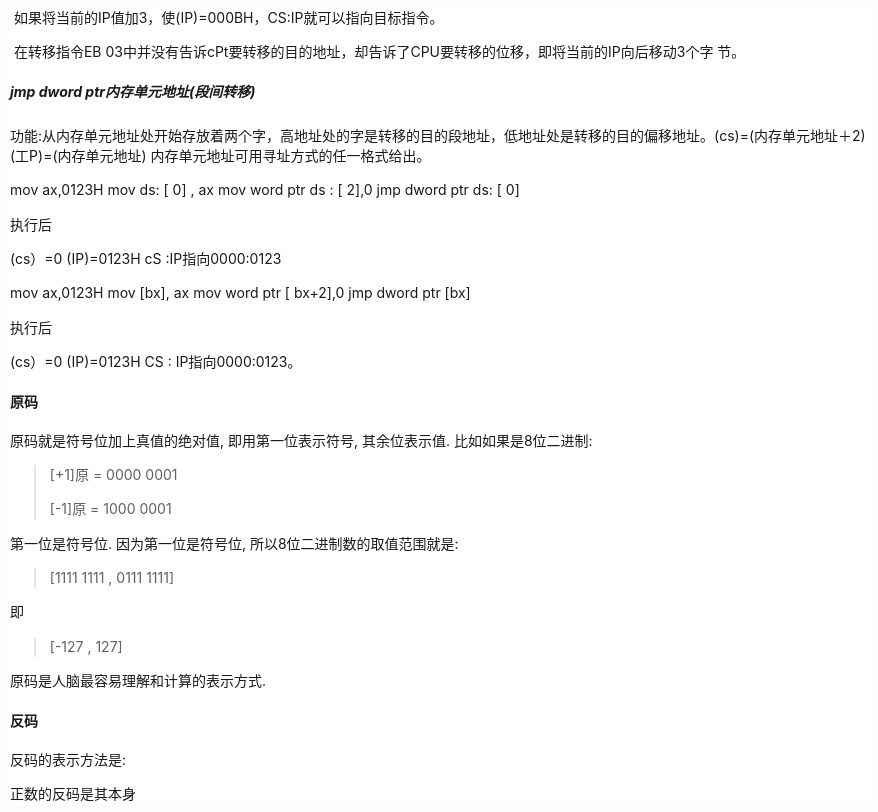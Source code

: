 ​			如果将当前的IP值加3，使(IP)=000BH，CS:IP就可以指向目标指令。 

​			在转移指令EB 03中并没有告诉cPt要转移的目的地址，却告诉了CPU要转移的位移，即将当前的IP向后移动3个字	节。



##### jmp dword ptr内存单元地址(段间转移)

​	功能:从内存单元地址处开始存放着两个字，高地址处的字是转移的目的段地址，低地址处是转移的目的偏移地址。
​	(cs)=(内存单元地址＋2)
​	(工P)=(内存单元地址)
​	内存单元地址可用寻址方式的任一格式给出。

mov ax,0123H
mov ds: [ 0] , ax 
mov word ptr ds : [ 2],0
jmp dword ptr ds: [ 0]

执行后

(cs）=0
(IP)=0123H
cS :IP指向0000:0123



mov ax,0123H 
mov [bx], ax 
mov word ptr [ bx+2],0
jmp dword ptr [bx]

执行后

(cs）=0 
(IP)=0123H 
CS : IP指向0000:0123。



####  原码

原码就是符号位加上真值的绝对值, 即用第一位表示符号, 其余位表示值. 比如如果是8位二进制:

> [+1]原 = 0000 0001
>
> [-1]原 = 1000 0001

第一位是符号位. 因为第一位是符号位, 所以8位二进制数的取值范围就是:

> [1111 1111 , 0111 1111]

即

> [-127 , 127]

原码是人脑最容易理解和计算的表示方式.

#### 反码

反码的表示方法是:

正数的反码是其本身
